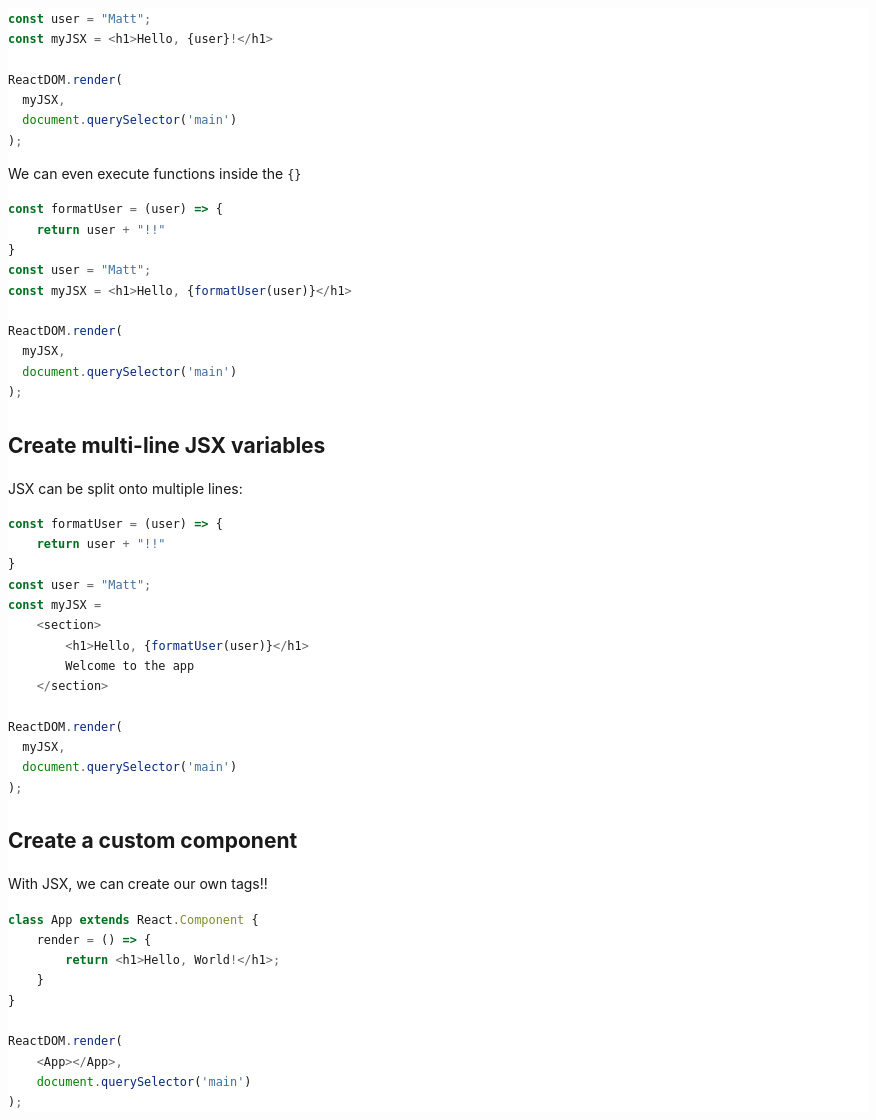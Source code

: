 ```JavaScript
const user = "Matt";
const myJSX = <h1>Hello, {user}!</h1>

ReactDOM.render(
  myJSX,
  document.querySelector('main')
);
```

We can even execute functions inside the `{}`

```JavaScript
const formatUser = (user) => {
    return user + "!!"
}
const user = "Matt";
const myJSX = <h1>Hello, {formatUser(user)}</h1>

ReactDOM.render(
  myJSX,
  document.querySelector('main')
);
```

## Create multi-line JSX variables

JSX can be split onto multiple lines:

```JavaScript
const formatUser = (user) => {
    return user + "!!"
}
const user = "Matt";
const myJSX =
    <section>
        <h1>Hello, {formatUser(user)}</h1>
        Welcome to the app
    </section>

ReactDOM.render(
  myJSX,
  document.querySelector('main')
);
```

## Create a custom component

With JSX, we can create our own tags!!

```JavaScript
class App extends React.Component {
    render = () => {
        return <h1>Hello, World!</h1>;
    }
}

ReactDOM.render(
    <App></App>,
    document.querySelector('main')
);
```

